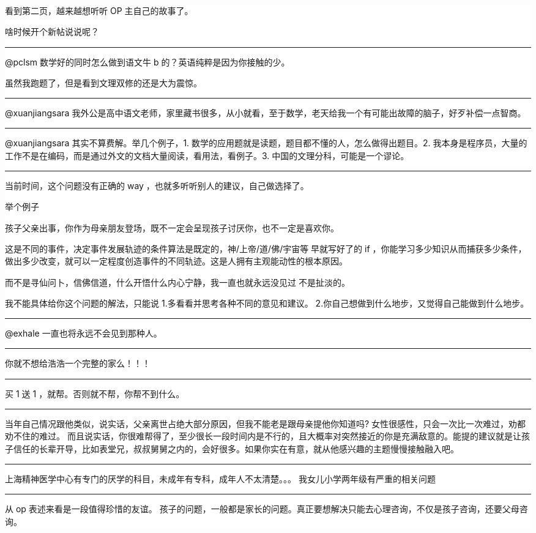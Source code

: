 看到第二页，越来越想听听 OP 主自己的故事了。

啥时候开个新帖说说呢？

---------------------------------------------------

@pclsm 数学好的同时怎么做到语文牛 b 的？英语纯粹是因为你接触的少。

虽然我跑题了，但是看到文理双修的还是大为震惊。

---------------------------------------------------

@xuanjiangsara 我外公是高中语文老师，家里藏书很多，从小就看，至于数学，老天给我一个有可能出故障的脑子，好歹补偿一点智商。

---------------------------------------------------

@xuanjiangsara 其实不算费解。举几个例子，1. 数学的应用题就是读题，题目都不懂的人，怎么做得出题目。2. 我本身是程序员，大量的工作不是在编码，而是通过外文的文档大量阅读，看用法，看例子。3. 中国的文理分科，可能是一个谬论。

---------------------------------------------------

当前时间，这个问题没有正确的 way ，也就多听听别人的建议，自己做选择了。

举个例子

孩子父亲出事，你作为母亲朋友登场，既不一定会呈现孩子讨厌你，也不一定是喜欢你。

这是不同的事件，决定事件发展轨迹的条件算法是既定的，神/上帝/道/佛/宇宙等 早就写好了的 if ，你能学习多少知识从而捕获多少条件，做出多少改变，就可以一定程度创造事件的不同轨迹。这是人拥有主观能动性的根本原因。

而不是寻仙问卜，信佛信道，什么开悟什么内心宁静，我一直也就永远没见过 不是扯淡的。

我不能具体给你这个问题的解法，只能说
1.多看看并思考各种不同的意见和建议。
2.你自己想做到什么地步，又觉得自己能做到什么地步。

---------------------------------------------------

@exhale 一直也将永远不会见到那种人。

---------------------------------------------------

你就不想给浩浩一个完整的家么！！！

---------------------------------------------------

买 1 送 1 ，就帮。否则就不帮，你帮不到什么。

---------------------------------------------------

当年自己情况跟他类似，说实话，父亲离世占绝大部分原因，但我不能老是跟母亲提他你知道吗? 女性很感性，只会一次比一次难过，劝都劝不住的难过。
而且说实话，你很难帮得了，至少很长一段时间内是不行的，且大概率对突然接近的你是充满敌意的。能提的建议就是让孩子信任的长辈开导，比如表堂兄，叔叔舅舅之内的，会好很多。如果你实在有意，就从他感兴趣的主题慢慢接触融入吧。

---------------------------------------------------

上海精神医学中心有专门的厌学的科目，未成年有专科，成年人不太清楚。。。 我女儿小学两年级有严重的相关问题

---------------------------------------------------

从 op 表述来看是一段值得珍惜的友谊。
孩子的问题，一般都是家长的问题。真正要想解决只能去心理咨询，不仅是孩子咨询，还要父母咨询。
